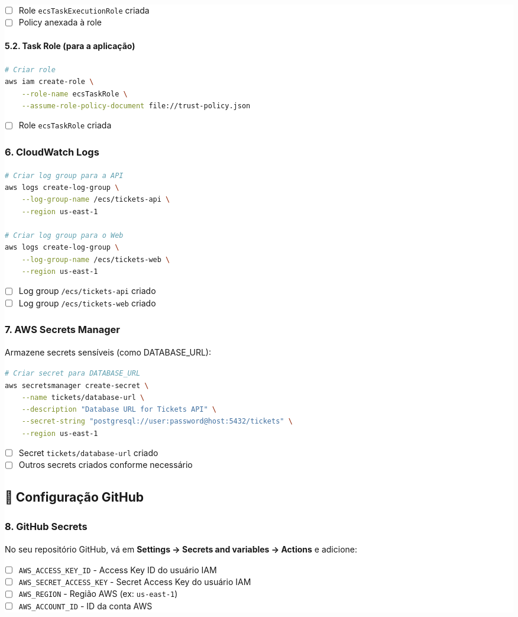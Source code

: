 
- [ ] Role `ecsTaskExecutionRole` criada
- [ ] Policy anexada à role

#### 5.2. Task Role (para a aplicação)

```bash
# Criar role
aws iam create-role \
    --role-name ecsTaskRole \
    --assume-role-policy-document file://trust-policy.json
```

- [ ] Role `ecsTaskRole` criada

### 6. CloudWatch Logs

```bash
# Criar log group para a API
aws logs create-log-group \
    --log-group-name /ecs/tickets-api \
    --region us-east-1

# Criar log group para o Web
aws logs create-log-group \
    --log-group-name /ecs/tickets-web \
    --region us-east-1
```

- [ ] Log group `/ecs/tickets-api` criado
- [ ] Log group `/ecs/tickets-web` criado

### 7. AWS Secrets Manager

Armazene secrets sensíveis (como DATABASE_URL):

```bash
# Criar secret para DATABASE_URL
aws secretsmanager create-secret \
    --name tickets/database-url \
    --description "Database URL for Tickets API" \
    --secret-string "postgresql://user:password@host:5432/tickets" \
    --region us-east-1
```

- [ ] Secret `tickets/database-url` criado
- [ ] Outros secrets criados conforme necessário

## 🔐 Configuração GitHub

### 8. GitHub Secrets

No seu repositório GitHub, vá em **Settings → Secrets and variables → Actions** e adicione:

- [ ] `AWS_ACCESS_KEY_ID` - Access Key ID do usuário IAM
- [ ] `AWS_SECRET_ACCESS_KEY` - Secret Access Key do usuário IAM
- [ ] `AWS_REGION` - Região AWS (ex: `us-east-1`)
- [ ] `AWS_ACCOUNT_ID` - ID da conta AWS
